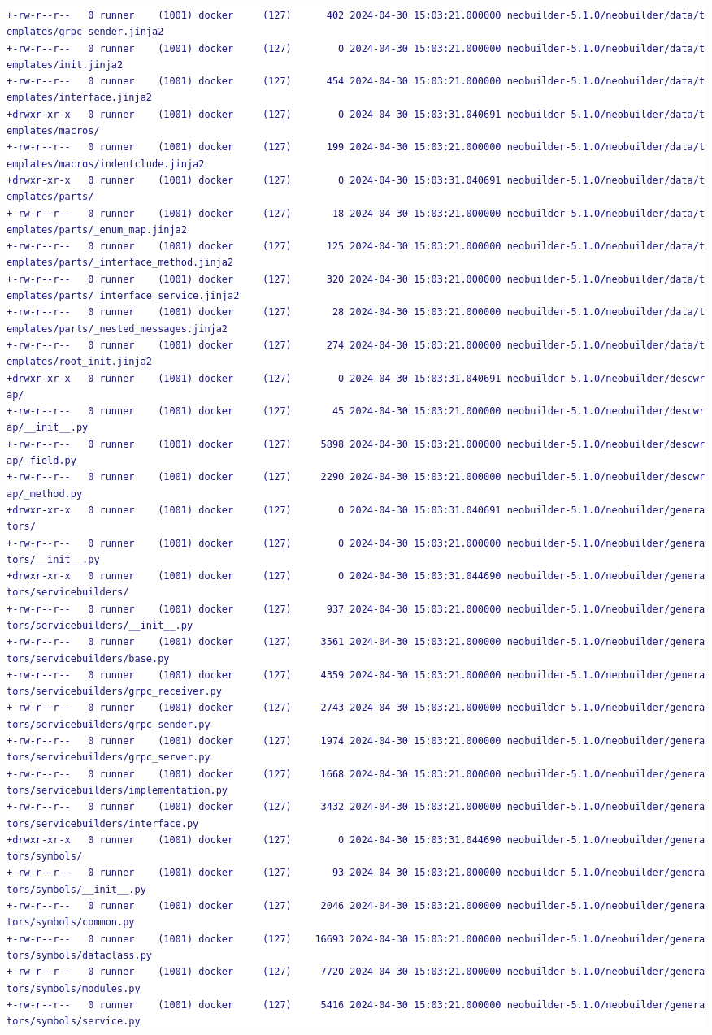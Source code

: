 ```diff
+-rw-r--r--   0 runner    (1001) docker     (127)      402 2024-04-30 15:03:21.000000 neobuilder-5.1.0/neobuilder/data/templates/grpc_sender.jinja2
+-rw-r--r--   0 runner    (1001) docker     (127)        0 2024-04-30 15:03:21.000000 neobuilder-5.1.0/neobuilder/data/templates/init.jinja2
+-rw-r--r--   0 runner    (1001) docker     (127)      454 2024-04-30 15:03:21.000000 neobuilder-5.1.0/neobuilder/data/templates/interface.jinja2
+drwxr-xr-x   0 runner    (1001) docker     (127)        0 2024-04-30 15:03:31.040691 neobuilder-5.1.0/neobuilder/data/templates/macros/
+-rw-r--r--   0 runner    (1001) docker     (127)      199 2024-04-30 15:03:21.000000 neobuilder-5.1.0/neobuilder/data/templates/macros/indentclude.jinja2
+drwxr-xr-x   0 runner    (1001) docker     (127)        0 2024-04-30 15:03:31.040691 neobuilder-5.1.0/neobuilder/data/templates/parts/
+-rw-r--r--   0 runner    (1001) docker     (127)       18 2024-04-30 15:03:21.000000 neobuilder-5.1.0/neobuilder/data/templates/parts/_enum_map.jinja2
+-rw-r--r--   0 runner    (1001) docker     (127)      125 2024-04-30 15:03:21.000000 neobuilder-5.1.0/neobuilder/data/templates/parts/_interface_method.jinja2
+-rw-r--r--   0 runner    (1001) docker     (127)      320 2024-04-30 15:03:21.000000 neobuilder-5.1.0/neobuilder/data/templates/parts/_interface_service.jinja2
+-rw-r--r--   0 runner    (1001) docker     (127)       28 2024-04-30 15:03:21.000000 neobuilder-5.1.0/neobuilder/data/templates/parts/_nested_messages.jinja2
+-rw-r--r--   0 runner    (1001) docker     (127)      274 2024-04-30 15:03:21.000000 neobuilder-5.1.0/neobuilder/data/templates/root_init.jinja2
+drwxr-xr-x   0 runner    (1001) docker     (127)        0 2024-04-30 15:03:31.040691 neobuilder-5.1.0/neobuilder/descwrap/
+-rw-r--r--   0 runner    (1001) docker     (127)       45 2024-04-30 15:03:21.000000 neobuilder-5.1.0/neobuilder/descwrap/__init__.py
+-rw-r--r--   0 runner    (1001) docker     (127)     5898 2024-04-30 15:03:21.000000 neobuilder-5.1.0/neobuilder/descwrap/_field.py
+-rw-r--r--   0 runner    (1001) docker     (127)     2290 2024-04-30 15:03:21.000000 neobuilder-5.1.0/neobuilder/descwrap/_method.py
+drwxr-xr-x   0 runner    (1001) docker     (127)        0 2024-04-30 15:03:31.040691 neobuilder-5.1.0/neobuilder/generators/
+-rw-r--r--   0 runner    (1001) docker     (127)        0 2024-04-30 15:03:21.000000 neobuilder-5.1.0/neobuilder/generators/__init__.py
+drwxr-xr-x   0 runner    (1001) docker     (127)        0 2024-04-30 15:03:31.044690 neobuilder-5.1.0/neobuilder/generators/servicebuilders/
+-rw-r--r--   0 runner    (1001) docker     (127)      937 2024-04-30 15:03:21.000000 neobuilder-5.1.0/neobuilder/generators/servicebuilders/__init__.py
+-rw-r--r--   0 runner    (1001) docker     (127)     3561 2024-04-30 15:03:21.000000 neobuilder-5.1.0/neobuilder/generators/servicebuilders/base.py
+-rw-r--r--   0 runner    (1001) docker     (127)     4359 2024-04-30 15:03:21.000000 neobuilder-5.1.0/neobuilder/generators/servicebuilders/grpc_receiver.py
+-rw-r--r--   0 runner    (1001) docker     (127)     2743 2024-04-30 15:03:21.000000 neobuilder-5.1.0/neobuilder/generators/servicebuilders/grpc_sender.py
+-rw-r--r--   0 runner    (1001) docker     (127)     1974 2024-04-30 15:03:21.000000 neobuilder-5.1.0/neobuilder/generators/servicebuilders/grpc_server.py
+-rw-r--r--   0 runner    (1001) docker     (127)     1668 2024-04-30 15:03:21.000000 neobuilder-5.1.0/neobuilder/generators/servicebuilders/implementation.py
+-rw-r--r--   0 runner    (1001) docker     (127)     3432 2024-04-30 15:03:21.000000 neobuilder-5.1.0/neobuilder/generators/servicebuilders/interface.py
+drwxr-xr-x   0 runner    (1001) docker     (127)        0 2024-04-30 15:03:31.044690 neobuilder-5.1.0/neobuilder/generators/symbols/
+-rw-r--r--   0 runner    (1001) docker     (127)       93 2024-04-30 15:03:21.000000 neobuilder-5.1.0/neobuilder/generators/symbols/__init__.py
+-rw-r--r--   0 runner    (1001) docker     (127)     2046 2024-04-30 15:03:21.000000 neobuilder-5.1.0/neobuilder/generators/symbols/common.py
+-rw-r--r--   0 runner    (1001) docker     (127)    16693 2024-04-30 15:03:21.000000 neobuilder-5.1.0/neobuilder/generators/symbols/dataclass.py
+-rw-r--r--   0 runner    (1001) docker     (127)     7720 2024-04-30 15:03:21.000000 neobuilder-5.1.0/neobuilder/generators/symbols/modules.py
+-rw-r--r--   0 runner    (1001) docker     (127)     5416 2024-04-30 15:03:21.000000 neobuilder-5.1.0/neobuilder/generators/symbols/service.py
```